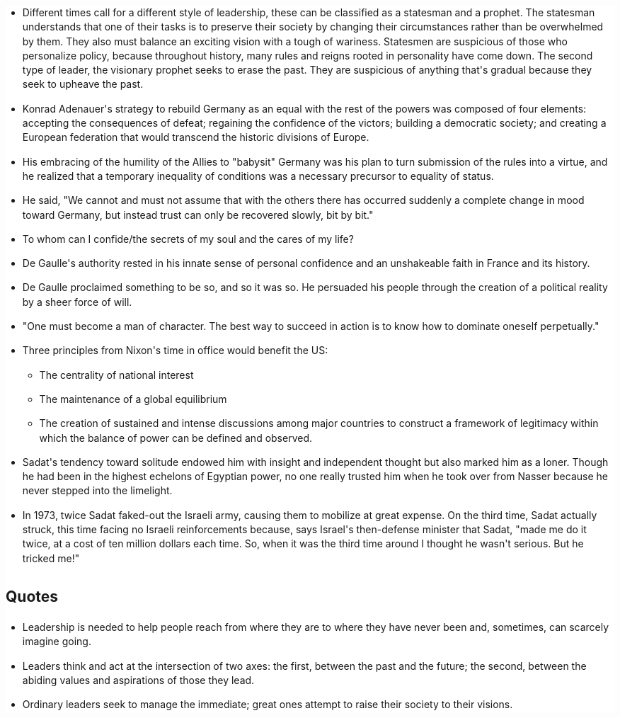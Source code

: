 - Different times call for a different style of leadership, these can be classified as a statesman and a prophet. The statesman understands that one of their tasks is to preserve their society by changing their circumstances rather than be overwhelmed by them. They also must balance an exciting vision with a tough of wariness. Statesmen are suspicious of those who personalize policy, because throughout history, many rules and reigns rooted in personality have come down. The second type of leader, the visionary prophet seeks to erase the past. They are suspicious of anything that's gradual because they seek to upheave the past. 

- Konrad Adenauer's strategy to rebuild Germany as an equal with the rest of the powers was composed of four elements: accepting the consequences of defeat; regaining the confidence of the victors; building a democratic society; and creating a European federation that would transcend the historic divisions of Europe.

- His embracing of the humility of the Allies to "babysit" Germany was his plan to turn submission of the rules into a virtue, and he realized that a temporary inequality of conditions was a necessary precursor to equality of status.

- He said, "We cannot and must not assume that with the others there has occurred suddenly a complete change in mood toward Germany, but instead trust can only be recovered slowly, bit by bit."

- To whom can I confide/the secrets of my soul and the cares of my life?

 - De Gaulle's authority rested in his innate sense of personal confidence and an unshakeable faith in France and its history.

  - De Gaulle proclaimed something to be so, and so it was so. He persuaded his people through the creation of a political reality by a sheer force of will.

  - "One must become a man of character. The best way to succeed in action is to know how to dominate oneself perpetually."

- Three principles from Nixon's time in office would benefit the US:

	- The centrality of national interest

	- The maintenance of a global equilibrium

	- The creation of sustained and intense discussions among major countries to construct a framework of legitimacy within which the balance of power can be defined and observed. 

- Sadat's tendency toward solitude endowed him with insight and independent thought but also marked him as a loner. Though he had been in the highest echelons of Egyptian power, no one really trusted him when he took over from Nasser because he never stepped into the limelight.

- In 1973, twice Sadat faked-out the Israeli army, causing them to mobilize at great expense. On the third time, Sadat actually struck, this time facing no Israeli reinforcements because, says Israel's then-defense minister that Sadat, "made me do it twice, at a cost of ten million dollars each time. So, when it was the third time around I thought he wasn't serious. But he tricked me!"

## Quotes

- Leadership is needed to help people reach from where they are to where they have never been and, sometimes, can scarcely imagine going.

- Leaders think and act at the intersection of two axes: the first, between the past and the future; the second, between the abiding values and aspirations of those they lead.

- Ordinary leaders seek to manage the immediate; great ones attempt to raise their society to their visions.
